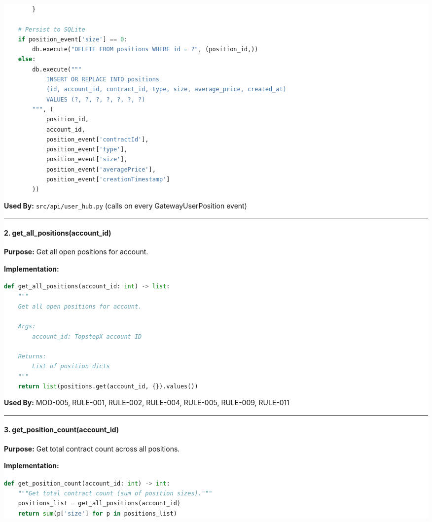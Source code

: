 ```python
        }

    # Persist to SQLite
    if position_event['size'] == 0:
        db.execute("DELETE FROM positions WHERE id = ?", (position_id,))
    else:
        db.execute("""
            INSERT OR REPLACE INTO positions
            (id, account_id, contract_id, type, size, average_price, created_at)
            VALUES (?, ?, ?, ?, ?, ?, ?)
        """, (
            position_id,
            account_id,
            position_event['contractId'],
            position_event['type'],
            position_event['size'],
            position_event['averagePrice'],
            position_event['creationTimestamp']
        ))
```

**Used By:** `src/api/user_hub.py` (calls on every GatewayUserPosition event)

---

#### **2. get_all_positions(account_id)**
**Purpose:** Get all open positions for account.

**Implementation:**
```python
def get_all_positions(account_id: int) -> list:
    """
    Get all open positions for account.

    Args:
        account_id: TopstepX account ID

    Returns:
        List of position dicts
    """
    return list(positions.get(account_id, {}).values())
```

**Used By:** MOD-005, RULE-001, RULE-002, RULE-004, RULE-005, RULE-009, RULE-011

---

#### **3. get_position_count(account_id)**
**Purpose:** Get total contract count across all positions.

**Implementation:**
```python
def get_position_count(account_id: int) -> int:
    """Get total contract count (sum of position sizes)."""
    positions_list = get_all_positions(account_id)
    return sum(p['size'] for p in positions_list)
```
